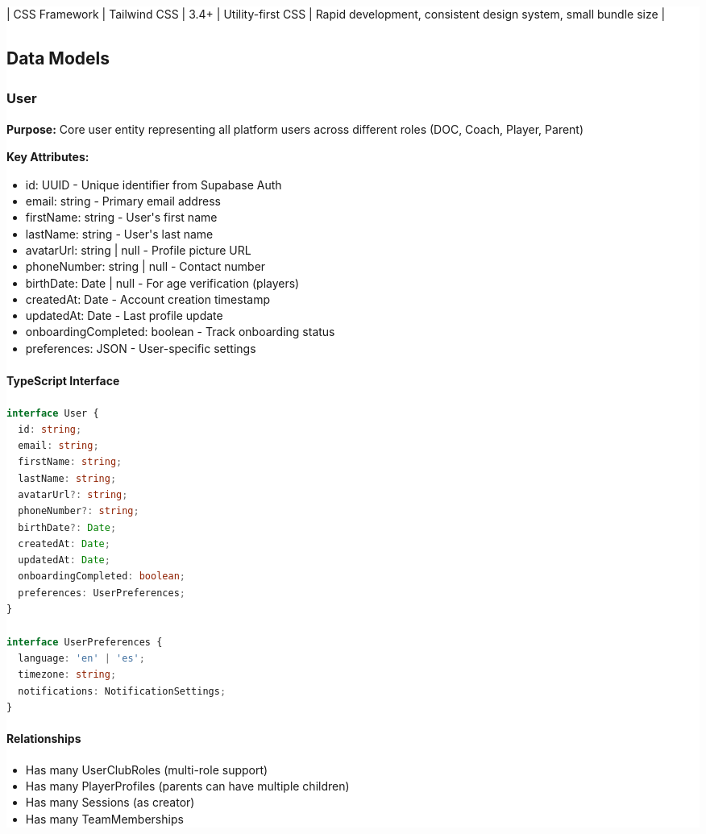 | CSS Framework | Tailwind CSS | 3.4+ | Utility-first CSS | Rapid development, consistent design system, small bundle size |

## Data Models

### User

**Purpose:** Core user entity representing all platform users across different roles (DOC, Coach, Player, Parent)

**Key Attributes:**
- id: UUID - Unique identifier from Supabase Auth
- email: string - Primary email address
- firstName: string - User's first name
- lastName: string - User's last name
- avatarUrl: string | null - Profile picture URL
- phoneNumber: string | null - Contact number
- birthDate: Date | null - For age verification (players)
- createdAt: Date - Account creation timestamp
- updatedAt: Date - Last profile update
- onboardingCompleted: boolean - Track onboarding status
- preferences: JSON - User-specific settings

#### TypeScript Interface
```typescript
interface User {
  id: string;
  email: string;
  firstName: string;
  lastName: string;
  avatarUrl?: string;
  phoneNumber?: string;
  birthDate?: Date;
  createdAt: Date;
  updatedAt: Date;
  onboardingCompleted: boolean;
  preferences: UserPreferences;
}

interface UserPreferences {
  language: 'en' | 'es';
  timezone: string;
  notifications: NotificationSettings;
}
```

#### Relationships
- Has many UserClubRoles (multi-role support)
- Has many PlayerProfiles (parents can have multiple children)
- Has many Sessions (as creator)
- Has many TeamMemberships
